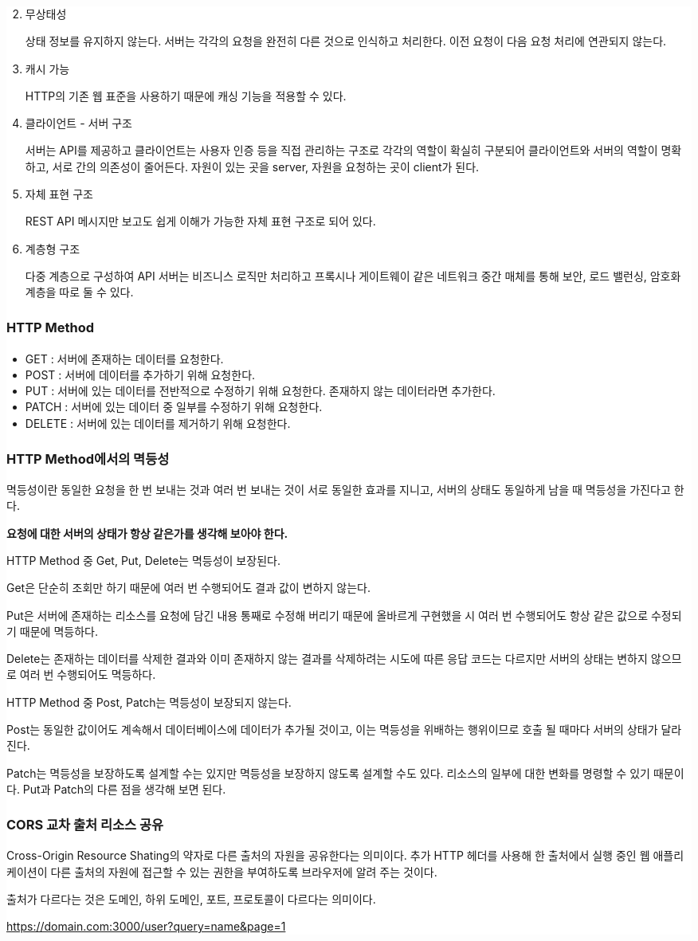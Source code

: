 2. 무상태성

   상태 정보를 유지하지 않는다.
   서버는 각각의 요청을 완전히 다른 것으로 인식하고 처리한다.
   이전 요청이 다음 요청 처리에 연관되지 않는다.

3. 캐시 가능

   HTTP의 기존 웹 표준을 사용하기 때문에 캐싱 기능을 적용할 수 있다.

4. 클라이언트 - 서버 구조

   서버는 API를 제공하고 클라이언트는 사용자 인증 등을 직접 관리하는 구조로 각각의 역할이 확실히 구분되어 클라이언트와 서버의 역할이 명확하고, 서로 간의 의존성이 줄어든다.
   자원이 있는 곳을 server, 자원을 요청하는 곳이 client가 된다.

5. 자체 표현 구조

   REST API 메시지만 보고도 쉽게 이해가 가능한 자체 표현 구조로 되어 있다.

6. 계층형 구조

   다중 계층으로 구성하여 API 서버는 비즈니스 로직만 처리하고 프록시나 게이트웨이 같은 네트워크 중간 매체를 통해 보안, 로드 밸런싱, 암호화 계층을 따로 둘 수 있다.

### HTTP Method

- GET : 서버에 존재하는 데이터를 요청한다.
- POST : 서버에 데이터를 추가하기 위해 요청한다.
- PUT : 서버에 있는 데이터를 전반적으로 수정하기 위해 요청한다. 존재하지 않는 데이터라면 추가한다.
- PATCH : 서버에 있는 데이터 중 일부를 수정하기 위해 요청한다.
- DELETE : 서버에 있는 데이터를 제거하기 위해 요청한다.

### HTTP Method에서의 멱등성

멱등성이란 동일한 요청을 한 번 보내는 것과 여러 번 보내는 것이 서로 동일한 효과를 지니고, 서버의 상태도 동일하게 남을 때 멱등성을 가진다고 한다.

<b>요청에 대한 서버의 상태가 항상 같은가를 생각해 보아야 한다.</b>

HTTP Method 중 Get, Put, Delete는 멱등성이 보장된다.

Get은 단순히 조회만 하기 때문에 여러 번 수행되어도 결과 값이 변하지 않는다.

Put은 서버에 존재하는 리소스를 요청에 담긴 내용 통째로 수정해 버리기 때문에 올바르게 구현했을 시 여러 번 수행되어도 항상 같은 값으로 수정되기 때문에 멱등하다.

Delete는 존재하는 데이터를 삭제한 결과와 이미 존재하지 않는 결과를 삭제하려는 시도에 따른 응답 코드는 다르지만 서버의 상태는 변하지 않으므로 여러 번 수행되어도 멱등하다.

HTTP Method 중 Post, Patch는 멱등성이 보장되지 않는다.

Post는 동일한 값이어도 계속해서 데이터베이스에 데이터가 추가될 것이고, 이는 멱등성을 위배하는 행위이므로 호출 될 때마다 서버의 상태가 달라진다.

Patch는 멱등성을 보장하도록 설계할 수는 있지만 멱등성을 보장하지 않도록 설계할 수도 있다. 리소스의 일부에 대한 변화를 명령할 수 있기 때문이다. Put과 Patch의 다른 점을 생각해 보면 된다.

### CORS 교차 출처 리소스 공유

Cross-Origin Resource Shating의 약자로 다른 출처의 자원을 공유한다는 의미이다. 추가 HTTP 헤더를 사용해 한 출처에서 실행 중인 웹 애플리케이션이 다른 출처의 자원에 접근할 수 있는 권한을 부여하도록 브라우저에 알려 주는 것이다.

출처가 다르다는 것은 도메인, 하위 도메인, 포트, 프로토콜이 다르다는 의미이다.

https://domain.com:3000/user?query=name&page=1
